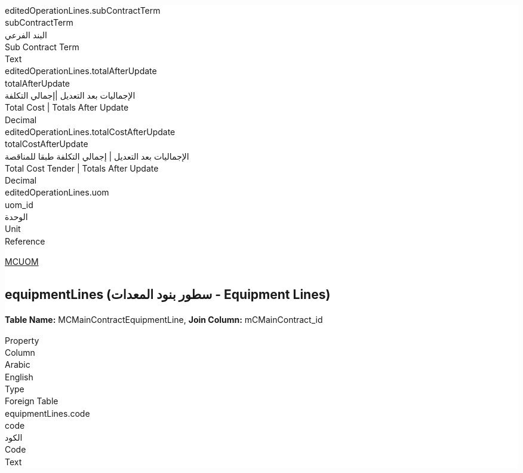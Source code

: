 </div>

<div class="row searchable" id="editedOperationLines.subContractTerm">
<div class="cell" data-label="Property">editedOperationLines.subContractTerm</div>
<div class="cell" data-label="Column">subContractTerm</div>
<div class="cell" data-label="Arabic">البند الفرعي</div>
<div class="cell" data-label="English">Sub Contract Term</div>
<div class="cell" data-label="Type">Text</div>

</div>

<div class="row searchable" id="editedOperationLines.totalAfterUpdate">
<div class="cell" data-label="Property">editedOperationLines.totalAfterUpdate</div>
<div class="cell" data-label="Column">totalAfterUpdate</div>
<div class="cell" data-label="Arabic">الإجماليات بعد التعديل |إجمالي التكلفة</div>
<div class="cell" data-label="English">Total Cost | Totals After Update</div>
<div class="cell" data-label="Type">Decimal</div>

</div>

<div class="row searchable" id="editedOperationLines.totalCostAfterUpdate">
<div class="cell" data-label="Property">editedOperationLines.totalCostAfterUpdate</div>
<div class="cell" data-label="Column">totalCostAfterUpdate</div>
<div class="cell" data-label="Arabic">الإجماليات بعد التعديل | إجمالي التكلفة طبقا للمناقصة</div>
<div class="cell" data-label="English">Total Cost Tender | Totals After Update</div>
<div class="cell" data-label="Type">Decimal</div>

</div>

<div class="row searchable" id="editedOperationLines.uom">
<div class="cell" data-label="Property">editedOperationLines.uom</div>
<div class="cell" data-label="Column">uom_id</div>
<div class="cell" data-label="Arabic">الوحدة</div>
<div class="cell" data-label="English">Unit</div>
<div class="cell" data-label="Type">Reference</div>
<div class="cell" data-label="Foreign Table">

 [MCUOM](/modules/mc/MCUOM.md) 
</div>
</div>


</div>
</div>

<div id='equipmentLines' title='equipmentLines' class='searchable'>

## equipmentLines (سطور بنود المعدات - Equipment Lines)

<div class='tableName'>

**Table Name:** MCMainContractEquipmentLine, **Join Column:** mCMainContract_id

</div>

<div class="nama-table">
<div class="row header-row">
<div class="cell">Property</div>
<div class="cell">Column</div>
<div class="cell">Arabic</div>
<div class="cell">English</div>
<div class="cell">Type</div>
<div class="cell">Foreign Table</div>
</div><div class="row searchable" id="equipmentLines.code">
<div class="cell" data-label="Property">equipmentLines.code</div>
<div class="cell" data-label="Column">code</div>
<div class="cell" data-label="Arabic">الكود</div>
<div class="cell" data-label="English">Code</div>
<div class="cell" data-label="Type">Text</div>
